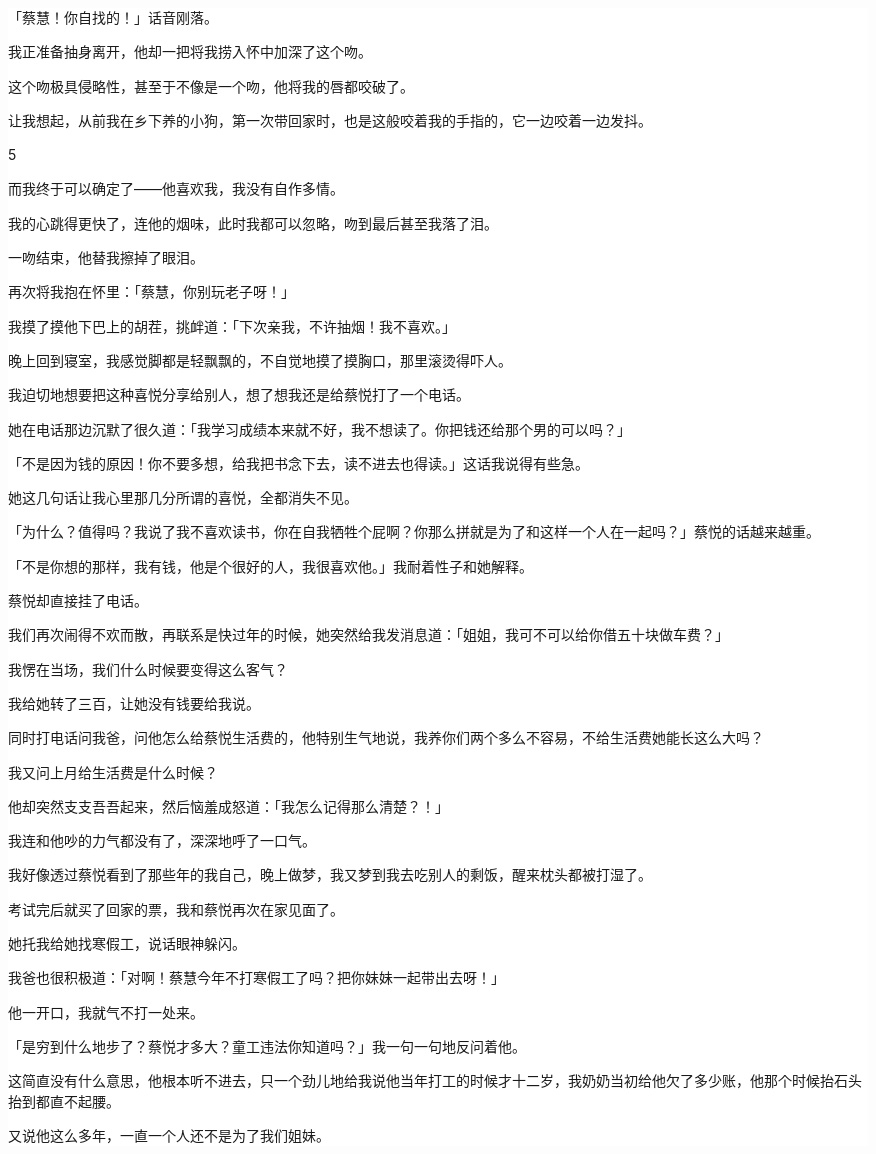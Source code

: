 「蔡慧！你自找的！」话音刚落。

我正准备抽身离开，他却一把将我捞入怀中加深了这个吻。

这个吻极具侵略性，甚至于不像是一个吻，他将我的唇都咬破了。

让我想起，从前我在乡下养的小狗，第一次带回家时，也是这般咬着我的手指的，它一边咬着一边发抖。

5

而我终于可以确定了——他喜欢我，我没有自作多情。

我的心跳得更快了，连他的烟味，此时我都可以忽略，吻到最后甚至我落了泪。

一吻结束，他替我擦掉了眼泪。

再次将我抱在怀里：「蔡慧，你别玩老子呀！」

我摸了摸他下巴上的胡茬，挑衅道：「下次亲我，不许抽烟！我不喜欢。」

晚上回到寝室，我感觉脚都是轻飘飘的，不自觉地摸了摸胸口，那里滚烫得吓人。

我迫切地想要把这种喜悦分享给别人，想了想我还是给蔡悦打了一个电话。

她在电话那边沉默了很久道：「我学习成绩本来就不好，我不想读了。你把钱还给那个男的可以吗？」

「不是因为钱的原因！你不要多想，给我把书念下去，读不进去也得读。」这话我说得有些急。

她这几句话让我心里那几分所谓的喜悦，全都消失不见。

「为什么？值得吗？我说了我不喜欢读书，你在自我牺牲个屁啊？你那么拼就是为了和这样一个人在一起吗？」蔡悦的话越来越重。

「不是你想的那样，我有钱，他是个很好的人，我很喜欢他。」我耐着性子和她解释。

蔡悦却直接挂了电话。

我们再次闹得不欢而散，再联系是快过年的时候，她突然给我发消息道：「姐姐，我可不可以给你借五十块做车费？」

我愣在当场，我们什么时候要变得这么客气？

我给她转了三百，让她没有钱要给我说。

同时打电话问我爸，问他怎么给蔡悦生活费的，他特别生气地说，我养你们两个多么不容易，不给生活费她能长这么大吗？

我又问上月给生活费是什么时候？

他却突然支支吾吾起来，然后恼羞成怒道：「我怎么记得那么清楚？！」

我连和他吵的力气都没有了，深深地呼了一口气。

我好像透过蔡悦看到了那些年的我自己，晚上做梦，我又梦到我去吃别人的剩饭，醒来枕头都被打湿了。

考试完后就买了回家的票，我和蔡悦再次在家见面了。

她托我给她找寒假工，说话眼神躲闪。

我爸也很积极道：「对啊！蔡慧今年不打寒假工了吗？把你妹妹一起带出去呀！」

他一开口，我就气不打一处来。

「是穷到什么地步了？蔡悦才多大？童工违法你知道吗？」我一句一句地反问着他。

这简直没有什么意思，他根本听不进去，只一个劲儿地给我说他当年打工的时候才十二岁，我奶奶当初给他欠了多少账，他那个时候抬石头抬到都直不起腰。

又说他这么多年，一直一个人还不是为了我们姐妹。
